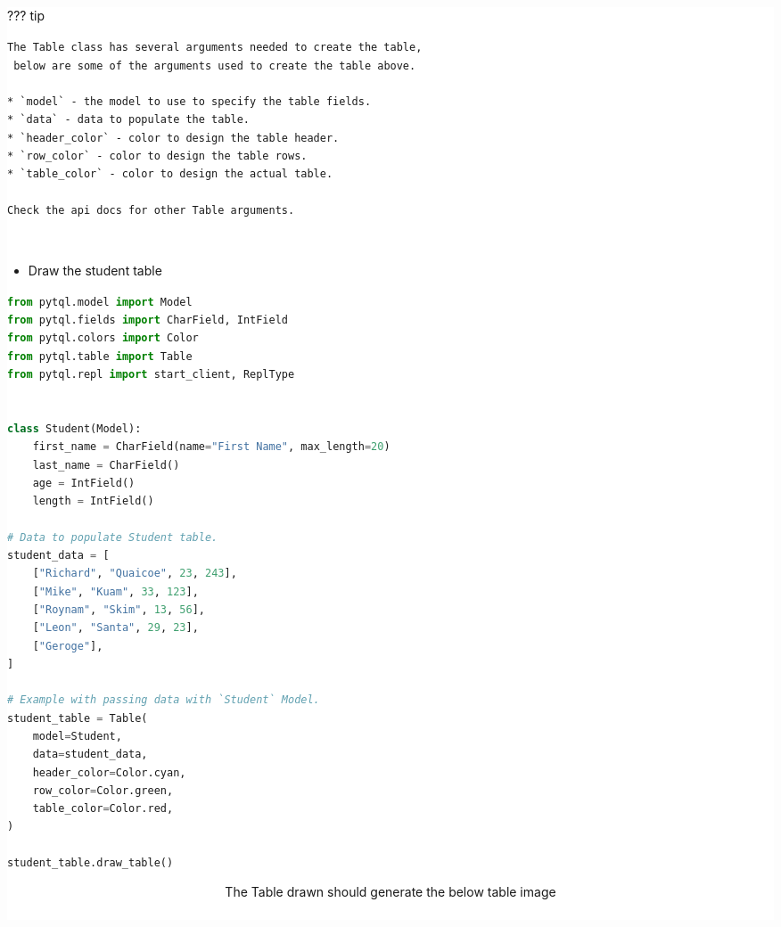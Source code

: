 
??? tip

    The Table class has several arguments needed to create the table,
     below are some of the arguments used to create the table above.

    * `model` - the model to use to specify the table fields. 
    * `data` - data to populate the table.
    * `header_color` - color to design the table header.
    * `row_color` - color to design the table rows.
    * `table_color` - color to design the actual table.

    Check the api docs for other Table arguments.


<br>

* Draw the student table<br>

```python hl_lines="32"
from pytql.model import Model
from pytql.fields import CharField, IntField
from pytql.colors import Color
from pytql.table import Table
from pytql.repl import start_client, ReplType


class Student(Model):
    first_name = CharField(name="First Name", max_length=20)
    last_name = CharField()
    age = IntField()
    length = IntField()

# Data to populate Student table.
student_data = [
    ["Richard", "Quaicoe", 23, 243],
    ["Mike", "Kuam", 33, 123],
    ["Roynam", "Skim", 13, 56],
    ["Leon", "Santa", 29, 23],
    ["Geroge"],
]

# Example with passing data with `Student` Model.
student_table = Table(
    model=Student,
    data=student_data,
    header_color=Color.cyan,
    row_color=Color.green,
    table_color=Color.red,
)

student_table.draw_table()
```

<center>
The Table drawn should generate the below table image<br><br>